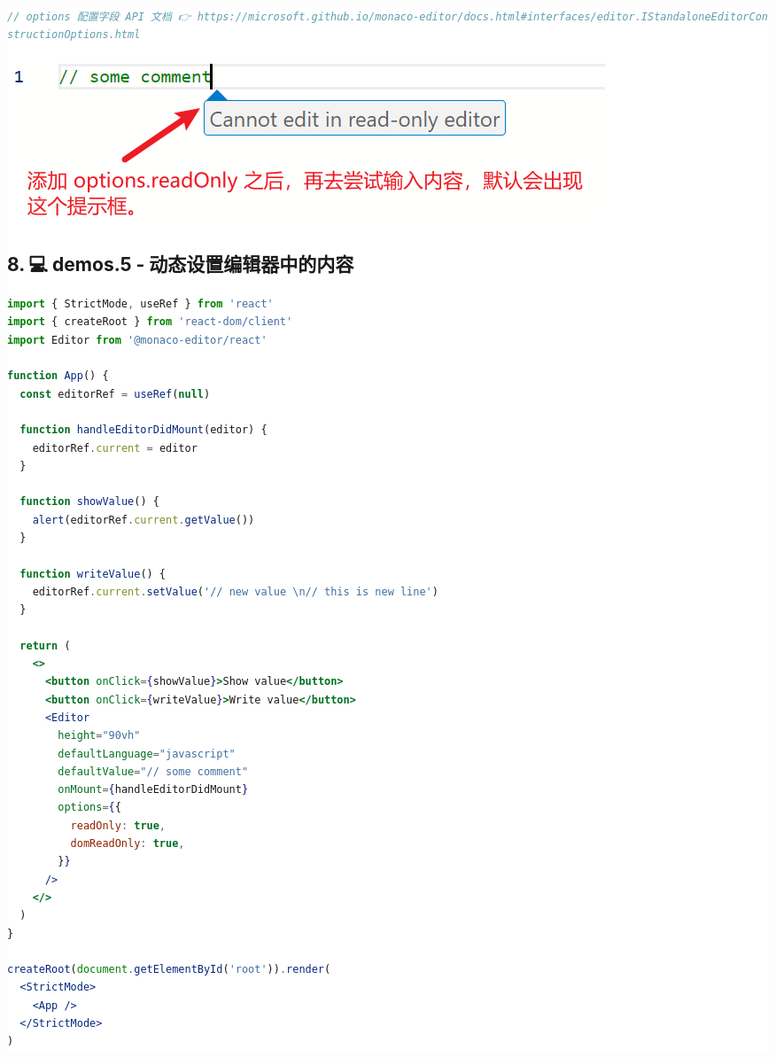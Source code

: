```jsx
// options 配置字段 API 文档 👉 https://microsoft.github.io/monaco-editor/docs.html#interfaces/editor.IStandaloneEditorConstructionOptions.html
```

![](./assets/2024-09-25-10-11-41.png)

## 8. 💻 demos.5 - 动态设置编辑器中的内容

```jsx
import { StrictMode, useRef } from 'react'
import { createRoot } from 'react-dom/client'
import Editor from '@monaco-editor/react'

function App() {
  const editorRef = useRef(null)

  function handleEditorDidMount(editor) {
    editorRef.current = editor
  }

  function showValue() {
    alert(editorRef.current.getValue())
  }

  function writeValue() {
    editorRef.current.setValue('// new value \n// this is new line')
  }

  return (
    <>
      <button onClick={showValue}>Show value</button>
      <button onClick={writeValue}>Write value</button>
      <Editor
        height="90vh"
        defaultLanguage="javascript"
        defaultValue="// some comment"
        onMount={handleEditorDidMount}
        options={{
          readOnly: true,
          domReadOnly: true,
        }}
      />
    </>
  )
}

createRoot(document.getElementById('root')).render(
  <StrictMode>
    <App />
  </StrictMode>
)
```
